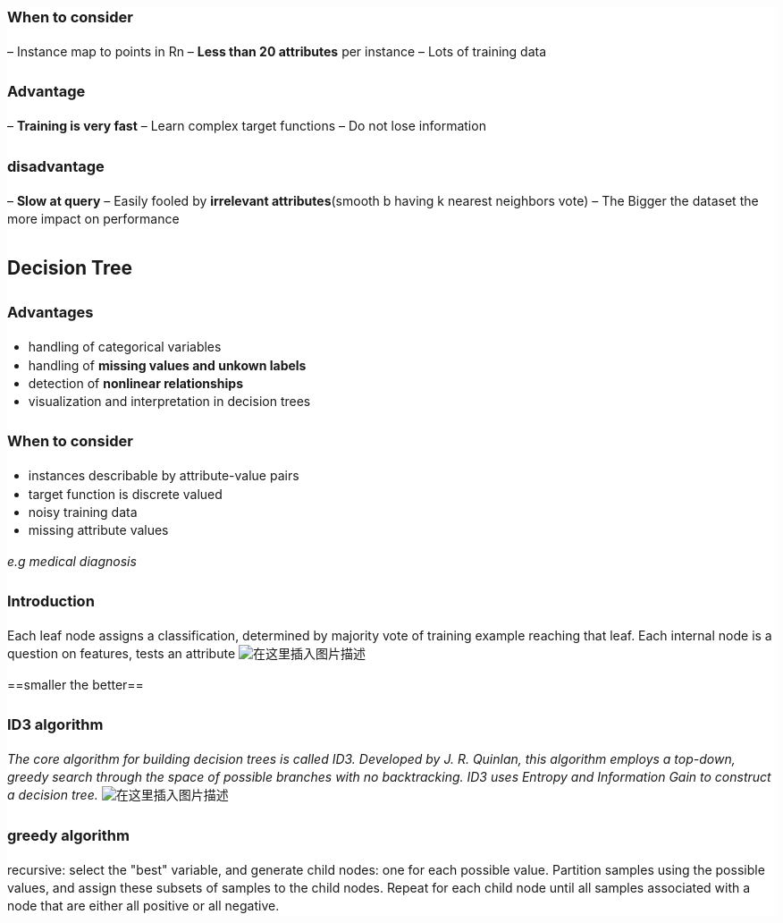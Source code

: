 ### When to consider
– Instance map to points in Rn
– **Less than 20 attributes** per instance 
– Lots of training data

### Advantage
– **Training is very fast**
– Learn complex target functions 
– Do not lose information

### disadvantage
– **Slow at query**
– Easily fooled by **irrelevant attributes**(smooth b having k nearest neighbors vote)
– The Bigger the dataset the more impact on performance


## Decision Tree
### Advantages
- handling of categorical variables
- handling of **missing values and unkown labels**
- detection of **nonlinear relationships**
- visualization and interpretation in decision trees

### When to consider
- instances describable by attribute-value pairs
- target function is discrete valued
- noisy training data
- missing attribute values

_e.g
medical diagnosis_

### Introduction
Each leaf node assigns a classification, determined by majority vote of training example reaching that leaf.
Each internal node is a question on features, tests an attribute
![在这里插入图片描述](https://img-blog.csdnimg.cn/2020042914112785.jpg?x-oss-process=image/watermark,type_ZmFuZ3poZW5naGVpdGk,shadow_10,text_aHR0cHM6Ly9ibG9nLmNzZG4ubmV0L3h4eWNocmlzdGluYQ==,size_16,color_FFFFFF,t_70#pic_center)

==smaller the better==

### ID3 algorithm
*The core algorithm for building decision trees is called ID3. Developed by J. R. Quinlan, this algorithm employs a top-down, greedy search through the space of possible branches with no backtracking. ID3 uses Entropy and Information Gain to construct a decision tree.*
![在这里插入图片描述](https://img-blog.csdnimg.cn/20200429171105649.jpg?x-oss-process=image/watermark,type_ZmFuZ3poZW5naGVpdGk,shadow_10,text_aHR0cHM6Ly9ibG9nLmNzZG4ubmV0L3h4eWNocmlzdGluYQ==,size_16,color_FFFFFF,t_70)

### greedy algorithm
recursive:
select the "best" variable, and generate child nodes: one for each possible value.
Partition samples using the possible values, and assign these subsets of samples to the child nodes.
Repeat for each child node until all samples associated with a node that are either all positive or all negative.
